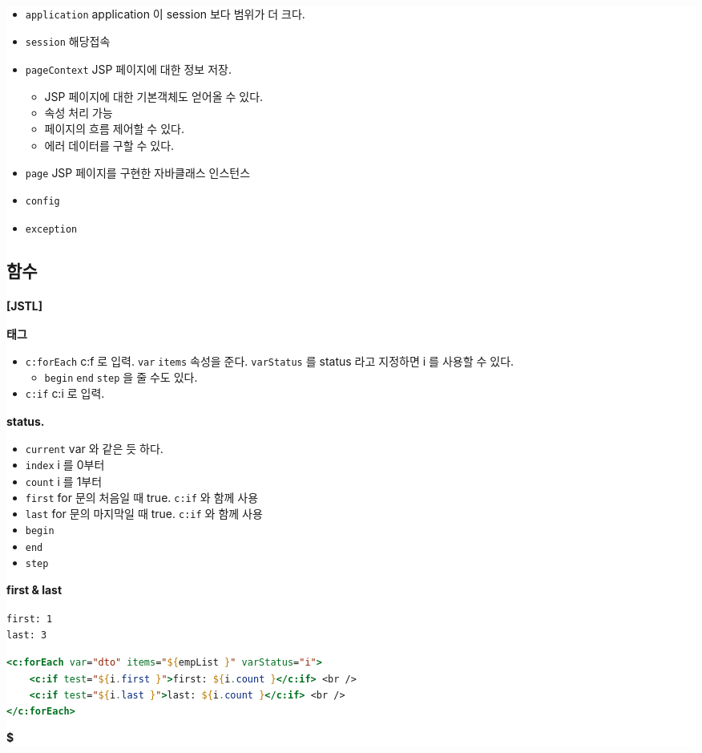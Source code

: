 - `application` application 이 session 보다 범위가 더 크다.
- `session` 해당접속



- `pageContext` JSP 페이지에 대한 정보 저장.
  - JSP 페이지에 대한 기본객체도 얻어올 수 있다.
  - 속성 처리 가능
  - 페이지의 흐름 제어할 수 있다.
  - 에러 데이터를 구할 수 있다.
- `page` JSP 페이지를 구현한 자바클래스 인스턴스



- `config`



- `exception` 

## 함수

**[JSTL]**

**태그**

- `c:forEach` c:f 로 입력. `var` `items` 속성을 준다. `varStatus` 를 status 라고 지정하면 i 를 사용할 수 있다.
  - `begin` `end` `step` 을 줄 수도 있다.
- `c:if` c:i 로 입력. 

**status.**

- `current` var 와 같은 듯 하다.
- `index` i 를 0부터
- `count` i 를 1부터
- `first` for 문의 처음일 때 true. `c:if` 와 함께 사용
- `last` for 문의 마지막일 때 true. `c:if` 와 함께 사용
- `begin`
- `end`
- `step`  



**first & last**

```
first: 1
last: 3
```



```jsp
<c:forEach var="dto" items="${empList }" varStatus="i">
    <c:if test="${i.first }">first: ${i.count }</c:if> <br />
    <c:if test="${i.last }">last: ${i.count }</c:if> <br />
</c:forEach>
```



**$**
